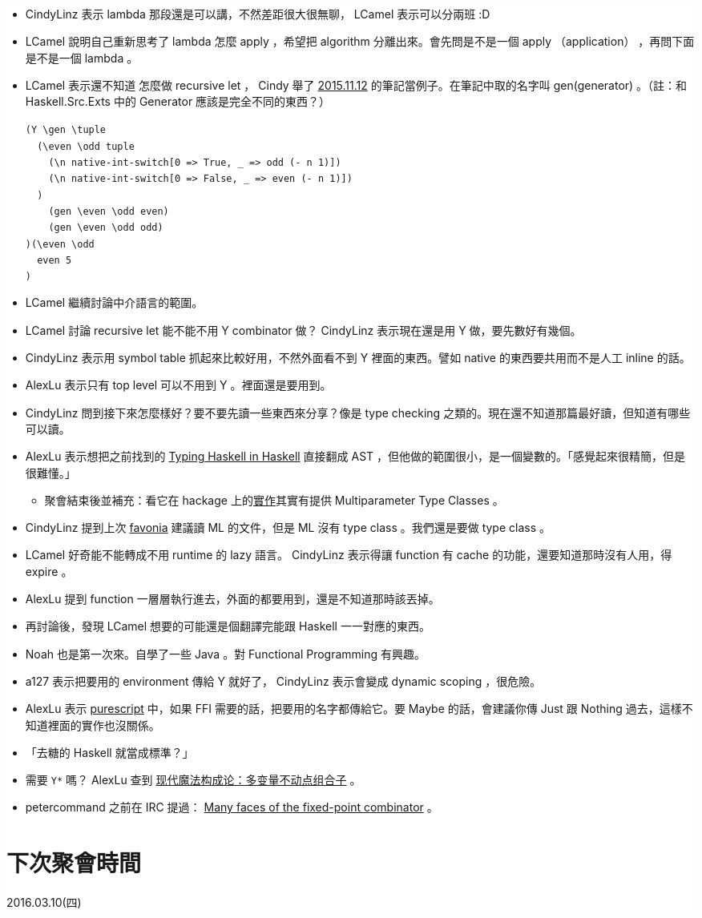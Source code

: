   * CindyLinz 表示 lambda 那段還是可以講，不然差距很大很無聊， LCamel 表示可以分兩班 :D
  
  * LCamel 說明自己重新思考了 lambda 怎麼 apply ，希望把 algorithm 分離出來。會先問是不是一個 apply （application） ，再問下面是不是一個 lambda 。
  
  * LCamel 表示還不知道 怎麼做 recursive let ， Cindy 舉了 [2015.11.12][workshop-2015.11.12.md] 的筆記當例子。在筆記中取的名字叫 gen(generator) 。（註：和 Haskell.Src.Exts 中的 Generator 應該是完全不同的東西？）

    ```
    (Y \gen \tuple
      (\even \odd tuple
        (\n native-int-switch[0 => True, _ => odd (- n 1)])
        (\n native-int-switch[0 => False, _ => even (- n 1)])
      )
        (gen \even \odd even)
        (gen \even \odd odd)
    )(\even \odd
      even 5
    )
    ```

  * LCamel 繼續討論中介語言的範圍。
  
  * LCamel 討論 recursive let 能不能不用 Y combinator 做？ CindyLinz 表示現在還是用 Y 做，要先數好有幾個。
  
  * CindyLinz 表示用 symbol table 抓起來比較好用，不然外面看不到 Y 裡面的東西。譬如 native 的東西要共用而不是人工 inline 的話。
  
  * AlexLu 表示只有 top level 可以不用到 Y 。裡面還是要用到。
  
  * CindyLinz 問到接下來怎麼樣好？要不要先讀一些東西來分享？像是 type checking 之類的。現在還不知道那篇最好讀，但知道有哪些可以讀。
  
  * AlexLu 表示想把之前找到的 [Typing Haskell in Haskell][typing-haskell-in-haskell] 直接翻成 AST ，但他做的範圍很小，是一個變數的。「感覺起來很精簡，但是很難懂。」
  
    * 聚會結束後並補充：看它在 hackage 上的[實作][thih]其實有提供 Multiparameter Type Classes 。
  
  * CindyLinz 提到上次 [favonia][favonia] 建議讀 ML 的文件，但是 ML 沒有 type class 。我們還是要做 type class 。
  
  * LCamel 好奇能不能轉成不用 runtime 的 lazy 語言。 CindyLinz 表示得讓 function 有 cache 的功能，還要知道那時沒有人用，得 expire 。
  
  * AlexLu 提到 function 一層層執行進去，外面的都要用到，還是不知道那時該丟掉。
  
  * 再討論後，發現 LCamel 想要的可能還是個翻譯完能跟 Haskell 一一對應的東西。
  
  * Noah 也是第一次來。自學了一些 Java 。對 Functional Programming 有興趣。
  
  * a127 表示把要用的 environment 傳給 Y 就好了， CindyLinz 表示會變成 dynamic scoping ，很危險。
  
  * AlexLu 表示 [purescript][FFI-tips] 中，如果 FFI 需要的話，把要用的名字都傳給它。要 Maybe 的話，會建議你傳 Just 跟 Nothing 過去，這樣不知道裡面的實作也沒關係。
  
  * 「去糖的 Haskell 就當成標準？」
  
  * 需要 `Y*` 嗎？ AlexLu 查到 [现代魔法构成论：多变量不动点组合子][Y-star] 。
  
  * petercommand 之前在 IRC 提過： [Many faces of the fixed-point combinator][many-faces] 。
  
  [bang]: https://github.com/CindyLinz/BYOHC-Workshop/blob/b842a53deff9ed30c4778beaf4cd1dd11cbfd091/workshop-2016.1.14.md#-bang-pattern
  [haskell-src-exts]: https://hackage.haskell.org/package/haskell-src-exts
  [funth-34]: https://www.youtube.com/watch?v=OUEWSkUStDc
  [funth-34-pdf]: https://github.com/petercommand/Funtional-Thursday-Talk-Haskell-Core-Stg/blob/master/haskell-core-stg.pdf
  [lob-and-mob]: https://github.com/quchen/articles/blob/master/loeb-moeb.md
  [workshop-2015.11.12.md]: https://github.com/CindyLinz/BYOHC-Workshop/blob/a0ce2a2b344af38e7db0b7ad289dcb1232145780/workshop-2015.11.12.md#haskell-基本語法與-lambda-程式的對應
  [typing-haskell-in-haskell]: https://gist.github.com/chrisdone/0075a16b32bfd4f62b7b
  [thih]: https://hackage.haskell.org/package/thih
  [favonia]: https://github.com/CindyLinz/BYOHC-Workshop/blob/e4058da0dc5cbf43d21a49f17e890160765017fa/workshop-2016.1.28.md#favonia
  [FFI-tips]: https://github.com/purescript/purescript/wiki/FFI-tips
  [Y-star]: http://typeof.net/2014/m/formation-of-modern-magic--poly-variadic-fixed-point-combinator.html
  [many-faces]: http://okmij.org/ftp/Computation/fixed-point-combinators.html

# 下次聚會時間

  2016.03.10(四)


  [String.hs]: https://github.com/CindyLinz/Haskell.js/blob/237c780351740c06b99a62f90d7b5e752e15c855/trans/src/Desugar/String.hs
  [Tuple.hs]: https://github.com/CindyLinz/Haskell.js/blob/237c780351740c06b99a62f90d7b5e752e15c855/trans/src/Desugar/Tuple.hs
  [SymbolTable.hs]: https://github.com/CindyLinz/Haskell.js/blob/237c780351740c06b99a62f90d7b5e752e15c855/trans/src/SymbolTable.hs
  [Special]: https://github.com/CindyLinz/Haskell.js/blob/237c780351740c06b99a62f90d7b5e752e15c855/trans/src/SymbolTable.hs#L86
  [SpecialCon]: https://hackage.haskell.org/package/haskell-src-exts-1.17.1/docs/Language-Haskell-Exts-Annotated-Syntax.html#t:SpecialCon
  [queryDataCon]: https://github.com/CindyLinz/Haskell.js/blob/237c780351740c06b99a62f90d7b5e752e15c855/trans/src/SymbolTable.hs#L42
  [reorder-case-bug]: https://github.com/CindyLinz/Haskell.js/commit/cf3158f45fb6d6f633f3ef5bafafeeecd13d339e#diff-0210021cf846d427b82f56fc5ecbbe2dR241
  [expand]: https://github.com/op8867555/BYOHC-transpiler/blob/dc6e07dd4c914ac7d0886d13b78e91cf0216f58b/src/Desugar/Case/ExpandPattern.hs#L527
  [expandRhs]: https://github.com/op8867555/BYOHC-transpiler/blob/dc6e07dd4c914ac7d0886d13b78e91cf0216f58b/src/Desugar/Case/ExpandPattern.hs#L478
  [expand-lambda]: https://github.com/op8867555/BYOHC-transpiler/blob/dc6e07dd4c914ac7d0886d13b78e91cf0216f58b/src/Desugar/Case/ExpandPattern.hs#L543
  [Generator]: https://github.com/op8867555/BYOHC-transpiler/blob/dc6e07dd4c914ac7d0886d13b78e91cf0216f58b/src/Desugar/Case/ExpandPattern.hs#L511
  [PatternGuard.hs]: https://github.com/op8867555/BYOHC-transpiler/blob/dc6e07dd4c914ac7d0886d13b78e91cf0216f58b/example/PatternGuard.hs
  [transQName]: https://github.com/op8867555/BYOHC-transpiler/blob/dc6e07dd4c914ac7d0886d13b78e91cf0216f58b/src/Desugar/Rename/Rename.hs#L1167
  [FFI]: https://wiki.haskell.org/Foreign_Function_Interface
  [Lit.hs]: https://github.com/op8867555/BYOHC-transpiler/blob/dc6e07dd4c914ac7d0886d13b78e91cf0216f58b/src/Desugar/Lit.hs
  [PrimString]: https://hackage.haskell.org/package/haskell-src-exts-1.17.1/docs/Language-Haskell-Exts-Annotated-Syntax.html#t:Literal
  [package-imports]: https://downloads.haskell.org/~ghc/7.2.2/docs/html/users_guide/syntax-extns.html#package-imports